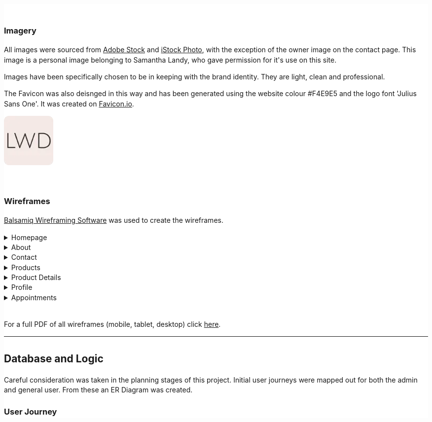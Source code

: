 
<br>

### **Imagery**
All images were sourced from [Adobe Stock](https://stock.adobe.com/uk/) and [iStock Photo](https://www.istockphoto.com/), with the exception of the owner image on the contact page. This image is a personal image belonging to Samantha Landy, who gave permission for it's use on this site.

Images have been specifically chosen to be in keeping with the brand identity. They are light, clean and professional.

The Favicon was also deisnged in this way and has been generated using the website colour #F4E9E5 and the logo font 'Julius Sans One'. It was created on [Favicon.io](https://favicon.io/).

![Image of Favicon](readme_assets/favicon.webp)

<br>

### **Wireframes**
[Balsamiq Wireframing Software](https://balsamiq.com/) was used to create the wireframes.
<details><summary>Homepage</summary></details>

<details><summary>About</summary></details>

<details><summary>Contact</summary></details>

<details><summary>Products</summary></details>

<details><summary>Product Details</summary></details>

<details><summary>Profile</summary></details>

<details><summary>Appointments</summary></details>

<br>


For a full PDF of all wireframes (mobile, tablet, desktop) click [here](readme_assets/wireframes_all.pdf).

----

## Database and Logic

Careful consideration was taken in the planning stages of this project. Initial user journeys were mapped out for both the admin and general user. From these an ER Diagram was created.

### **User Journey**